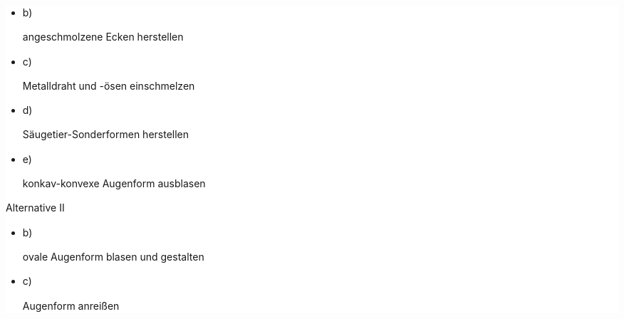   - b)
    
    <div style="">
    
    angeschmolzene Ecken herstellen
    
    </div>

  - c)
    
    <div style="">
    
    Metalldraht und -ösen einschmelzen
    
    </div>

  - d)
    
    <div style="">
    
    Säugetier-Sonderformen herstellen
    
    </div>

  - e)
    
    <div style="">
    
    konkav-konvexe Augenform ausblasen
    
    </div>

</td>

</tr>

<tr>

<td style="border-right: 0.5pt solid ; " align="center" valign="top" charoff="50">

Alternative II

</td>

</tr>

<tr>

<td style="border-right: 0.5pt solid ; " align="left" valign="top" charoff="50">

  - b)
    
    <div style="">
    
    ovale Augenform blasen und gestalten
    
    </div>

  - c)
    
    <div style="">
    
    Augenform anreißen
    
    </div>
